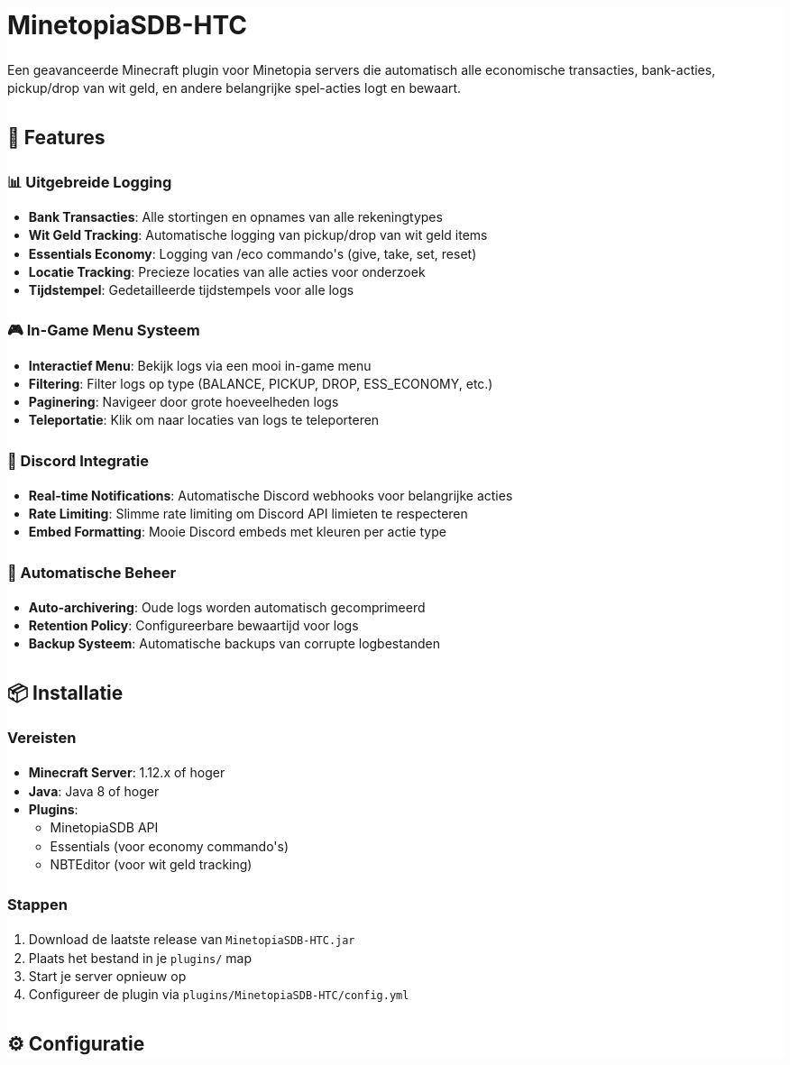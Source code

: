 # MinetopiaSDB-HTC

Een geavanceerde Minecraft plugin voor Minetopia servers die automatisch alle economische transacties, bank-acties, pickup/drop van wit geld, en andere belangrijke spel-acties logt en bewaart.

## 🚀 Features

### 📊 Uitgebreide Logging
- **Bank Transacties**: Alle stortingen en opnames van alle rekeningtypes
- **Wit Geld Tracking**: Automatische logging van pickup/drop van wit geld items
- **Essentials Economy**: Logging van /eco commando's (give, take, set, reset)
- **Locatie Tracking**: Precieze locaties van alle acties voor onderzoek
- **Tijdstempel**: Gedetailleerde tijdstempels voor alle logs

### 🎮 In-Game Menu Systeem
- **Interactief Menu**: Bekijk logs via een mooi in-game menu
- **Filtering**: Filter logs op type (BALANCE, PICKUP, DROP, ESS_ECONOMY, etc.)
- **Paginering**: Navigeer door grote hoeveelheden logs
- **Teleportatie**: Klik om naar locaties van logs te teleporteren

### 📱 Discord Integratie
- **Real-time Notifications**: Automatische Discord webhooks voor belangrijke acties
- **Rate Limiting**: Slimme rate limiting om Discord API limieten te respecteren
- **Embed Formatting**: Mooie Discord embeds met kleuren per actie type

### 🔧 Automatische Beheer
- **Auto-archivering**: Oude logs worden automatisch gecomprimeerd
- **Retention Policy**: Configureerbare bewaartijd voor logs
- **Backup Systeem**: Automatische backups van corrupte logbestanden

## 📦 Installatie

### Vereisten
- **Minecraft Server**: 1.12.x of hoger
- **Java**: Java 8 of hoger
- **Plugins**:
  - MinetopiaSDB API
  - Essentials (voor economy commando's)
  - NBTEditor (voor wit geld tracking)

### Stappen
1. Download de laatste release van `MinetopiaSDB-HTC.jar`
2. Plaats het bestand in je `plugins/` map
3. Start je server opnieuw op
4. Configureer de plugin via `plugins/MinetopiaSDB-HTC/config.yml`

## ⚙️ Configuratie
